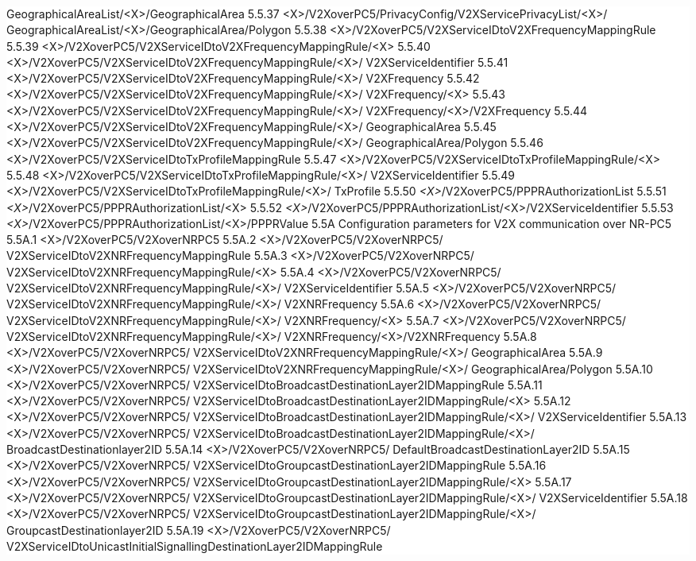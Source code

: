 GeographicalAreaList/\<X\>/GeographicalArea 5.5.37
\<X\>/V2XoverPC5/PrivacyConfig/V2XServicePrivacyList/\<X\>/
GeographicalAreaList/\<X\>/GeographicalArea/Polygon 5.5.38
\<X\>/V2XoverPC5/V2XServiceIDtoV2XFrequencyMappingRule 5.5.39
\<X\>/V2XoverPC5/V2XServiceIDtoV2XFrequencyMappingRule/\<X\> 5.5.40
\<X\>/V2XoverPC5/V2XServiceIDtoV2XFrequencyMappingRule/\<X\>/
V2XServiceIdentifier 5.5.41
\<X\>/V2XoverPC5/V2XServiceIDtoV2XFrequencyMappingRule/\<X\>/
V2XFrequency 5.5.42
\<X\>/V2XoverPC5/V2XServiceIDtoV2XFrequencyMappingRule/\<X\>/
V2XFrequency/\<X\> 5.5.43
\<X\>/V2XoverPC5/V2XServiceIDtoV2XFrequencyMappingRule/\<X\>/
V2XFrequency/\<X\>/V2XFrequency 5.5.44
\<X\>/V2XoverPC5/V2XServiceIDtoV2XFrequencyMappingRule/\<X\>/
GeographicalArea 5.5.45
\<X\>/V2XoverPC5/V2XServiceIDtoV2XFrequencyMappingRule/\<X\>/
GeographicalArea/Polygon 5.5.46
\<X\>/V2XoverPC5/V2XServiceIDtoTxProfileMappingRule 5.5.47
\<X\>/V2XoverPC5/V2XServiceIDtoTxProfileMappingRule/\<X\> 5.5.48
\<X\>/V2XoverPC5/V2XServiceIDtoTxProfileMappingRule/\<X\>/
V2XServiceIdentifier 5.5.49
\<X\>/V2XoverPC5/V2XServiceIDtoTxProfileMappingRule/\<X\>/ TxProfile
5.5.50 *\<X\>*/V2XoverPC5/PPPRAuthorizationList 5.5.51
*\<X\>*/V2XoverPC5/PPPRAuthorizationList/\<X\> 5.5.52
*\<X\>*/V2XoverPC5/PPPRAuthorizationList/\<X\>/V2XServiceIdentifier
5.5.53 *\<X\>*/V2XoverPC5/PPPRAuthorizationList/\<X\>/PPPRValue 5.5A
Configuration parameters for V2X communication over NR-PC5 5.5A.1
\<X\>/V2XoverPC5/V2XoverNRPC5 5.5A.2 \<X\>/V2XoverPC5/V2XoverNRPC5/
V2XServiceIDtoV2XNRFrequencyMappingRule 5.5A.3
\<X\>/V2XoverPC5/V2XoverNRPC5/
V2XServiceIDtoV2XNRFrequencyMappingRule/\<X\> 5.5A.4
\<X\>/V2XoverPC5/V2XoverNRPC5/
V2XServiceIDtoV2XNRFrequencyMappingRule/\<X\>/ V2XServiceIdentifier
5.5A.5 \<X\>/V2XoverPC5/V2XoverNRPC5/
V2XServiceIDtoV2XNRFrequencyMappingRule/\<X\>/ V2XNRFrequency 5.5A.6
\<X\>/V2XoverPC5/V2XoverNRPC5/
V2XServiceIDtoV2XNRFrequencyMappingRule/\<X\>/ V2XNRFrequency/\<X\>
5.5A.7 \<X\>/V2XoverPC5/V2XoverNRPC5/
V2XServiceIDtoV2XNRFrequencyMappingRule/\<X\>/
V2XNRFrequency/\<X\>/V2XNRFrequency 5.5A.8
\<X\>/V2XoverPC5/V2XoverNRPC5/
V2XServiceIDtoV2XNRFrequencyMappingRule/\<X\>/ GeographicalArea 5.5A.9
\<X\>/V2XoverPC5/V2XoverNRPC5/
V2XServiceIDtoV2XNRFrequencyMappingRule/\<X\>/ GeographicalArea/Polygon
5.5A.10 \<X\>/V2XoverPC5/V2XoverNRPC5/
V2XServiceIDtoBroadcastDestinationLayer2IDMappingRule 5.5A.11
\<X\>/V2XoverPC5/V2XoverNRPC5/
V2XServiceIDtoBroadcastDestinationLayer2IDMappingRule/\<X\> 5.5A.12
\<X\>/V2XoverPC5/V2XoverNRPC5/
V2XServiceIDtoBroadcastDestinationLayer2IDMappingRule/\<X\>/
V2XServiceIdentifier 5.5A.13 \<X\>/V2XoverPC5/V2XoverNRPC5/
V2XServiceIDtoBroadcastDestinationLayer2IDMappingRule/\<X\>/
BroadcastDestinationlayer2ID 5.5A.14 \<X\>/V2XoverPC5/V2XoverNRPC5/
DefaultBroadcastDestinationLayer2ID 5.5A.15
\<X\>/V2XoverPC5/V2XoverNRPC5/
V2XServiceIDtoGroupcastDestinationLayer2IDMappingRule 5.5A.16
\<X\>/V2XoverPC5/V2XoverNRPC5/
V2XServiceIDtoGroupcastDestinationLayer2IDMappingRule/\<X\> 5.5A.17
\<X\>/V2XoverPC5/V2XoverNRPC5/
V2XServiceIDtoGroupcastDestinationLayer2IDMappingRule/\<X\>/
V2XServiceIdentifier 5.5A.18 \<X\>/V2XoverPC5/V2XoverNRPC5/
V2XServiceIDtoGroupcastDestinationLayer2IDMappingRule/\<X\>/
GroupcastDestinationlayer2ID 5.5A.19 \<X\>/V2XoverPC5/V2XoverNRPC5/
V2XServiceIDtoUnicastInitialSignallingDestinationLayer2IDMappingRule